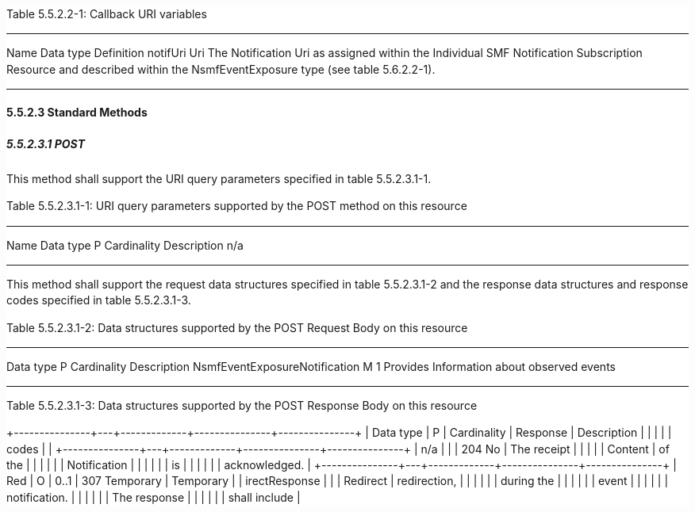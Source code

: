 Table 5.5.2.2-1: Callback URI variables

  ---------- ----------- ----------------------------------------------------------------------------------------------------------------------------------------------------------------------
  Name       Data type   Definition
  notifUri   Uri         The Notification Uri as assigned within the Individual SMF Notification Subscription Resource and described within the NsmfEventExposure type (see table 5.6.2.2-1).
  ---------- ----------- ----------------------------------------------------------------------------------------------------------------------------------------------------------------------

#### 5.5.2.3 Standard Methods

##### 5.5.2.3.1 POST

This method shall support the URI query parameters specified in
table 5.5.2.3.1-1.

Table 5.5.2.3.1-1: URI query parameters supported by the POST method on
this resource

  ------ ----------- --- ------------- -------------
  Name   Data type   P   Cardinality   Description
  n/a                                  
  ------ ----------- --- ------------- -------------

This method shall support the request data structures specified in
table 5.5.2.3.1-2 and the response data structures and response codes
specified in table 5.5.2.3.1-3.

Table 5.5.2.3.1-2: Data structures supported by the POST Request Body on
this resource

  ------------------------------- --- ------------- --------------------------------------------
  Data type                       P   Cardinality   Description
  NsmfEventExposureNotification   M   1             Provides Information about observed events
  ------------------------------- --- ------------- --------------------------------------------

Table 5.5.2.3.1-3: Data structures supported by the POST Response Body
on this resource

+---------------+---+-------------+---------------+---------------+
| Data type     | P | Cardinality | Response      | Description   |
|               |   |             | codes         |               |
+---------------+---+-------------+---------------+---------------+
| n/a           |   |             | 204 No        | The receipt   |
|               |   |             | Content       | of the        |
|               |   |             |               | Notification  |
|               |   |             |               | is            |
|               |   |             |               | acknowledged. |
+---------------+---+-------------+---------------+---------------+
| Red           | O | 0..1        | 307 Temporary | Temporary     |
| irectResponse |   |             | Redirect      | redirection,  |
|               |   |             |               | during the    |
|               |   |             |               | event         |
|               |   |             |               | notification. |
|               |   |             |               | The response  |
|               |   |             |               | shall include |